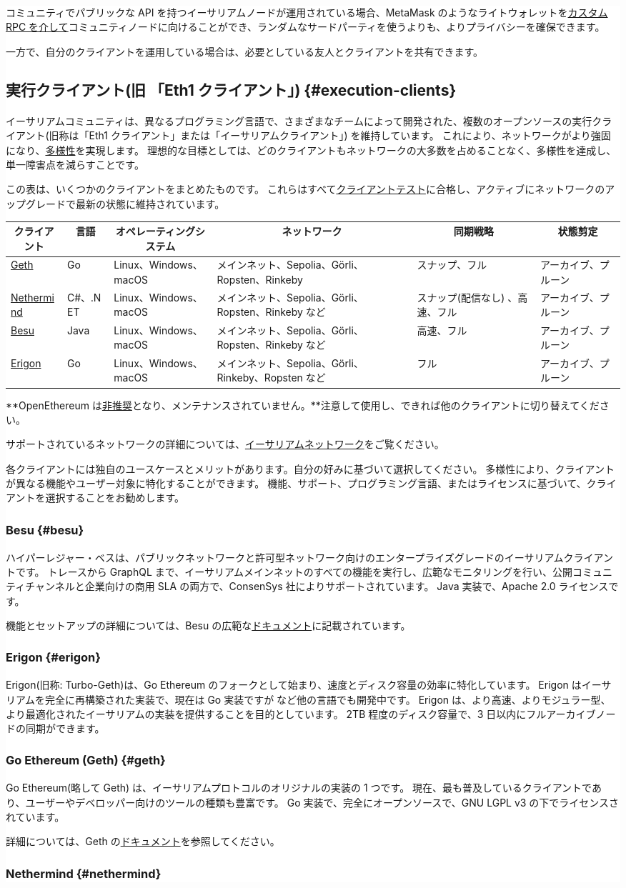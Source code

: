 コミュニティでパブリックな API を持つイーサリアムノードが運用されている場合、MetaMask のようなライトウォレットを[カスタム RPC を介して](https://metamask.zendesk.com/hc/en-us/articles/360015290012-Using-a-Local-Node)コミュニティノードに向けることができ、ランダムなサードパーティを使うよりも、よりプライバシーを確保できます。

一方で、自分のクライアントを運用している場合は、必要としている友人とクライアントを共有できます。

## 実行クライアント(旧 「Eth1 クライアント」) {#execution-clients}

イーサリアムコミュニティは、異なるプログラミング言語で、さまざまなチームによって開発された、複数のオープンソースの実行クライアント(旧称は「Eth1 クライアント」または「イーサリアムクライアント」) を維持しています。 これにより、ネットワークがより強固になり、[多様性](/developers/docs/nodes-and-clients/client-diversity/)を実現します。 理想的な目標としては、どのクライアントもネットワークの大多数を占めることなく、多様性を達成し、単一障害点を減らすことです。

この表は、いくつかのクライアントをまとめたものです。 これらはすべて[クライアントテスト](https://github.com/ethereum/tests)に合格し、アクティブにネットワークのアップグレードで最新の状態に維持されています。

| クライアント                                    | 言語     | オペレーティングシステム | ネットワーク                                        | 同期戦略                        | 状態剪定             |
| ----------------------------------------------- | -------- | ------------------------ | --------------------------------------------------- | ------------------------------- | -------------------- |
| [Geth](https://geth.ethereum.org/)              | Go       | Linux、Windows、macOS    | メインネット、Sepolia、Görli、Ropsten、Rinkeby      | スナップ、フル                  | アーカイブ、プルーン |
| [Nethermind](http://nethermind.io/)             | C#、.NET | Linux、Windows、macOS    | メインネット、Sepolia、Görli、Ropsten、Rinkeby など | スナップ(配信なし) 、高速、フル | アーカイブ、プルーン |
| [Besu](https://besu.hyperledger.org/en/stable/) | Java     | Linux、Windows、macOS    | メインネット、Sepolia、Görli、Ropsten、Rinkeby など | 高速、フル                      | アーカイブ、プルーン |
| [Erigon](https://github.com/ledgerwatch/erigon) | Go       | Linux、Windows、macOS    | メインネット、Sepolia、Görli、Rinkeby、Ropsten など | フル                            | アーカイブ、プルーン |

**OpenEthereum は[非推奨](https://medium.com/openethereum/gnosis-joins-erigon-formerly-turbo-geth-to-release-next-gen-ethereum-client-c6708dd06dd)となり、メンテナンスされていません。**注意して使用し、できれば他のクライアントに切り替えてください。

サポートされているネットワークの詳細については、[イーサリアムネットワーク](/developers/docs/networks/)をご覧ください。

各クライアントには独自のユースケースとメリットがあります。自分の好みに基づいて選択してください。 多様性により、クライアントが異なる機能やユーザー対象に特化することができます。 機能、サポート、プログラミング言語、またはライセンスに基づいて、クライアントを選択することをお勧めします。

### Besu {#besu}

ハイパーレジャー・ベスは、パブリックネットワークと許可型ネットワーク向けのエンタープライズグレードのイーサリアムクライアントです。 トレースから GraphQL まで、イーサリアムメインネットのすべての機能を実行し、広範なモニタリングを行い、公開コミュニティチャンネルと企業向けの商用 SLA の両方で、ConsenSys 社によりサポートされています。 Java 実装で、Apache 2.0 ライセンスです。

機能とセットアップの詳細については、Besu の広範な[ドキュメント](https://besu.hyperledger.org/en/stable/)に記載されています。

### Erigon {#erigon}

Erigon(旧称: Turbo-Geth)は、Go Ethereum のフォークとして始まり、速度とディスク容量の効率に特化しています。 Erigon はイーサリアムを完全に再構築された実装で、現在は Go 実装ですが など他の言語でも開発中です。 Erigon は、より高速、よりモジュラー型、より最適化されたイーサリアムの実装を提供することを目的としています。 2TB 程度のディスク容量で、3 日以内にフルアーカイブノードの同期ができます。

### Go Ethereum (Geth) {#geth}

Go Ethereum(略して Geth) は、イーサリアムプロトコルのオリジナルの実装の 1 つです。 現在、最も普及しているクライアントであり、ユーザーやデベロッパー向けのツールの種類も豊富です。 Go 実装で、完全にオープンソースで、GNU LGPL v3 の下でライセンスされています。

詳細については、Geth の[ドキュメント](https://geth.ethereum.org/docs/)を参照してください。

### Nethermind {#nethermind}

